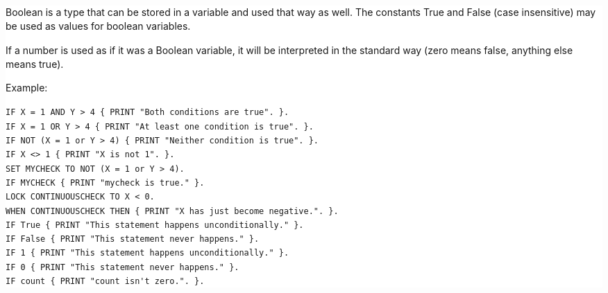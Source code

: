 Boolean is a type that can be stored in a variable and used that way as well. The constants True and False (case insensitive) may be used as values for boolean variables.

If a number is used as if it was a Boolean variable, it will be interpreted in the standard way (zero means false, anything else means true).

Example:

    IF X = 1 AND Y > 4 { PRINT "Both conditions are true". }.
    IF X = 1 OR Y > 4 { PRINT "At least one condition is true". }.
    IF NOT (X = 1 or Y > 4) { PRINT "Neither condition is true". }.
    IF X <> 1 { PRINT "X is not 1". }.
    SET MYCHECK TO NOT (X = 1 or Y > 4).
    IF MYCHECK { PRINT "mycheck is true." }.
    LOCK CONTINUOUSCHECK TO X < 0.
    WHEN CONTINUOUSCHECK THEN { PRINT "X has just become negative.". }.
    IF True { PRINT "This statement happens unconditionally." }.
    IF False { PRINT "This statement never happens." }.
    IF 1 { PRINT "This statement happens unconditionally." }.
    IF 0 { PRINT "This statement never happens." }.
    IF count { PRINT "count isn't zero.". }.

